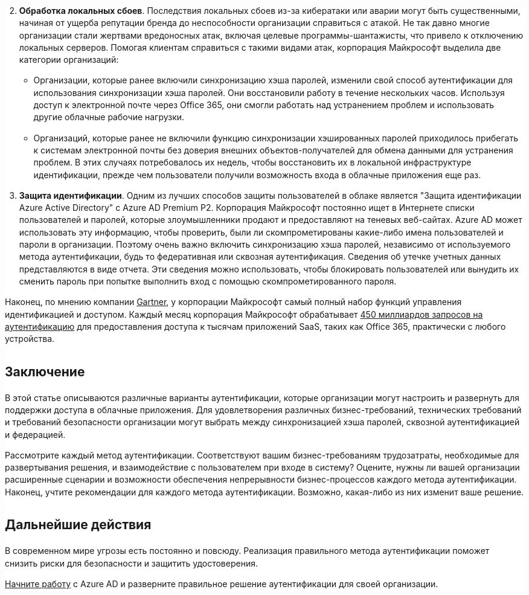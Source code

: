 2. **Обработка локальных сбоев**.  Последствия локальных сбоев из-за кибератаки или аварии могут быть существенными, начиная от ущерба репутации бренда до неспособности организации справиться с атакой. Не так давно многие организации стали жертвами вредоносных атак, включая целевые программы-шантажисты, что привело к отключению локальных серверов. Помогая клиентам справиться с такими видами атак, корпорация Майкрософт выделила две категории организаций:

   * Организации, которые ранее включили синхронизацию хэша паролей, изменили свой способ аутентификации для использования синхронизации хэша паролей. Они восстановили работу в течение нескольких часов. Используя доступ к электронной почте через Office 365, они смогли работать над устранением проблем и использовать другие облачные рабочие нагрузки.

   * Организаций, которые ранее не включили функцию синхронизации хэшированных паролей приходилось прибегать к системам электронной почты без доверия внешних объектов-получателей для обмена данными для устранения проблем. В этих случаях потребовалось их недель, чтобы восстановить их в локальной инфраструктуре идентификации, прежде чем пользователи получили возможность входа в облачные приложения еще раз.

3. **Защита идентификации**. Одним из лучших способов защиты пользователей в облаке является "Защита идентификации Azure Active Directory" с Azure AD Premium P2. Корпорация Майкрософт постоянно ищет в Интернете списки пользователей и паролей, которые злоумышленники продают и предоставляют на теневых веб-сайтах. Azure AD может использовать эту информацию, чтобы проверить, были ли скомпрометированы какие-либо имена пользователей и пароли в организации. Поэтому очень важно включить синхронизацию хэша паролей, независимо от используемого метода аутентификации, будь то федеративная или сквозная аутентификация. Сведения об утечке учетных данных представляются в виде отчета. Эти сведения можно использовать, чтобы блокировать пользователей или вынудить их сменить пароль при попытке выполнить вход с помощью скомпрометированного пароля.

Наконец, по мнению компании [Gartner](https://info.microsoft.com/landingIAMGartnerreportregistration.html), у корпорации Майкрософт самый полный набор функций управления идентификацией и доступом. Каждый месяц корпорация Майкрософт обрабатывает [ 450 миллиардов запросов на аутентификацию](https://www.microsoft.com/en-us/security/intelligence-report) для предоставления доступа к тысячам приложений SaaS, таких как Office 365, практически с любого устройства. 

## <a name="conclusion"></a>Заключение

В этой статье описываются различные варианты аутентификации, которые организации могут настроить и развернуть для поддержки доступа в облачные приложения. Для удовлетворения различных бизнес-требований, технических требований и требований безопасности организации могут выбрать между синхронизацией хэша паролей, сквозной аутентификацией и федерацией. 

Рассмотрите каждый метод аутентификации. Соответствуют вашим бизнес-требованиям трудозатраты, необходимые для развертывания решения, и взаимодействие с пользователем при входе в систему? Оцените, нужны ли вашей организации расширенные сценарии и возможности обеспечения непрерывности бизнес-процессов каждого метода аутентификации. Наконец, учтите рекомендации для каждого метода аутентификации. Возможно, какая-либо из них изменит ваше решение.

## <a name="next-steps"></a>Дальнейшие действия

В современном мире угрозы есть постоянно и повсюду. Реализация правильного метода аутентификации поможет снизить риски для безопасности и защитить удостоверения.

[Начните работу](https://docs.microsoft.com/azure/active-directory/get-started-azure-ad) с Azure AD и разверните правильное решение аутентификации для своей организации.
